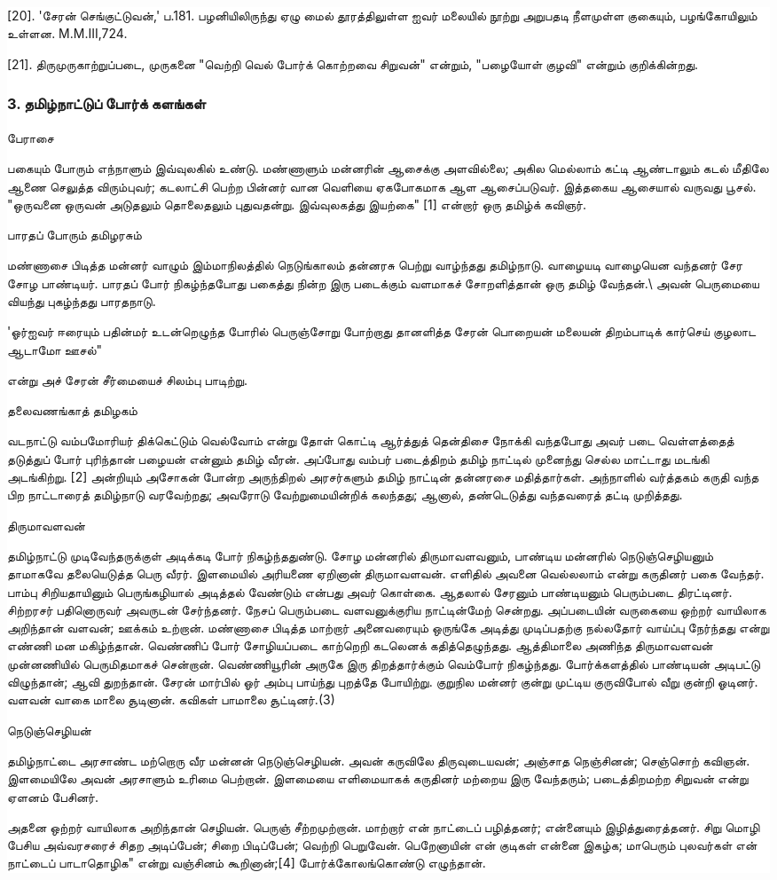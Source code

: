 [20]. 'சேரன் செங்குட்டுவன்,' ப.181. பழனியிலிருந்து ஏழு மைல் தூரத்திலுள்ள ஐவர் மலையில் நூற்று அறுபதடி நீளமுள்ள குகையும், பழங்கோயிலும் உள்ளன. M.M.III,724.  

[21]. திருமுருகாற்றுப்படை, முருகனை "வெற்றி வெல் போர்க் கொற்றவை சிறுவன்" என்றும், "பழையோள் குழவி" என்றும் குறிக்கின்றது.  

  

### 3. தமிழ்நாட்டுப் போர்க் களங்கள்  

  

பேராசை  

பகையும் போரும் எந்நாளும் இவ்வுலகில் உண்டு. மண்ணாளும் மன்னரின் ஆசைக்கு அளவில்லை; அகில மெல்லாம் கட்டி ஆண்டாலும் கடல் மீதிலே ஆணை செலுத்த விரும்புவர்; கடலாட்சி பெற்ற பின்னர் வான வெளியை ஏகபோகமாக ஆள ஆசைப்படுவர். இத்தகைய ஆசையால் வருவது பூசல். "ஒருவனை ஒருவன் அடுதலும் தொலைதலும் புதுவதன்று. இவ்வுலகத்து இயற்கை" [1] என்றார் ஒரு தமிழ்க் கவிஞர்.  

பாரதப் போரும் தமிழரசும்  

மண்ணாசை பிடித்த மன்னர் வாழும் இம்மாநிலத்தில் நெடுங்காலம் தன்னரசு பெற்று வாழ்ந்தது தமிழ்நாடு. வாழையடி வாழையென வந்தனர் சேர சோழ பாண்டியர். பாரதப் போர் நிகழ்ந்தபோது பகைத்து நின்ற இரு படைக்கும் வளமாகச் சோறளித்தான் ஒரு தமிழ் வேந்தன்.\ அவன் பெருமையை வியந்து புகழ்ந்தது பாரதநாடு.  

'ஓர்ஐவர் ஈரையும் பதின்மர் உடன்றெழுந்த போரில் பெருஞ்சோறு போற்றாது தானளித்த சேரன் பொறையன் மலையன் திறம்பாடிக் கார்செய் குழலாட ஆடாமோ ஊசல்"  

என்று அச் சேரன் சீர்மையைச் சிலம்பு பாடிற்று.  

தலைவணங்காத் தமிழகம்  

வடநாட்டு வம்பமோரியர் திக்கெட்டும் வெல்வோம் என்று தோள் கொட்டி ஆர்த்துத் தென்திசை நோக்கி வந்தபோது அவர் படை வெள்ளத்தைத் தடுத்துப் போர் புரிந்தான் பழையன் என்னும் தமிழ் வீரன். அப்போது வம்பர் படைத்திறம் தமிழ் நாட்டில் முனைந்து செல்ல மாட்டாது மடங்கி அடங்கிற்று. [2] அன்றியும் அசோகன் போன்ற அருந்திறல் அரசர்களும் தமிழ் நாட்டின் தன்னரசை மதித்தார்கள். அந்நாளில் வர்த்தகம் கருதி வந்த பிற நாட்டாரைத் தமிழ்நாடு வரவேற்றது; அவரோடு வேற்றுமையின்றிக் கலந்தது; ஆனால், தண்டெடுத்து வந்தவரைத் தட்டி முறித்தது.  

திருமாவளவன்  

தமிழ்நாட்டு முடிவேந்தருக்குள் அடிக்கடி போர் நிகழ்ந்ததுண்டு. சோழ மன்னரில் திருமாவளவனும், பாண்டிய மன்னரில் நெடுஞ்செழியனும் தாமாகவே தலையெடுத்த பெரு வீரர். இளமையில் அரியணை ஏறினான் திருமாவளவன். எளிதில் அவனை வெல்லலாம் என்று கருதினர் பகை வேந்தர். பாம்பு சிறியதாயினும் பெருங்கழியால் அடித்தல் வேண்டும் என்பது அவர் கொள்கை. ஆதலால் சேரனும் பாண்டியனும் பெரும்படை திரட்டினர். சிற்றரசர் பதினொருவர் அவருடன் சேர்ந்தனர். நேசப் பெரும்படை வளவனுக்குரிய நாட்டின்மேற் சென்றது. அப்படையின் வருகையை ஒற்றர் வாயிலாக அறிந்தான் வளவன்; ஊக்கம் உற்றான். மண்ணாசை பிடித்த மாற்றார் அனைவரையும் ஒருங்கே அடித்து முடிப்பதற்கு நல்லதோர் வாய்ப்பு நேர்ந்தது என்று எண்ணி மன மகிழ்ந்தான். வெண்ணிப் போர் சோழியப்படை காற்றெறி கடலெனக் கதித்தெழுந்தது. ஆத்திமாலை அணிந்த திருமாவளவன் முன்னணியில் பெருமிதமாகச் சென்றான். வெண்ணியூரின் அருகே இரு திறத்தார்க்கும் வெம்போர் நிகழ்ந்தது. போர்க்களத்தில் பாண்டியன் அடிபட்டு விழுந்தான்; ஆவி துறந்தான். சேரன் மார்பில் ஓர் அம்பு பாய்ந்து புறத்தே போயிற்று. குறுநில மன்னர் குன்று முட்டிய குருவிபோல் வீறு குன்றி ஓடினர். வளவன் வாகை மாலை சூடினான். கவிகள் பாமாலை சூட்டினர்.(3)  

நெடுஞ்செழியன்  

தமிழ்நாட்டை அரசாண்ட மற்றொரு வீர மன்னன் நெடுஞ்செழியன். அவன் கருவிலே திருவுடையவன்; அஞ்சாத நெஞ்சினன்; செஞ்சொற் கவிஞன். இளமையிலே அவன் அரசாளும் உரிமை பெற்றான். இளமையை எளிமையாகக் கருதினர் மற்றைய இரு வேந்தரும்; படைத்திறமற்ற சிறுவன் என்று ஏளனம் பேசினர்.  

அதனை ஒற்றர் வாயிலாக அறிந்தான் செழியன். பெருஞ் சீற்றமுற்றான். மாற்றார் என் நாட்டைப் பழித்தனர்; என்னையும் இழித்துரைத்தனர். சிறு மொழி பேசிய அவ்வரசரைச் சிதற அடிப்பேன்; சிறை பிடிப்பேன்; வெற்றி பெறுவேன். பெறேனாயின் என் குடிகள் என்னை இகழ்க; மாபெரும் புலவர்கள் என் நாட்டைப் பாடாதொழிக" என்று வஞ்சினம் கூறினான்;[4] போர்க்கோலங்கொண்டு எழுந்தான்.  
